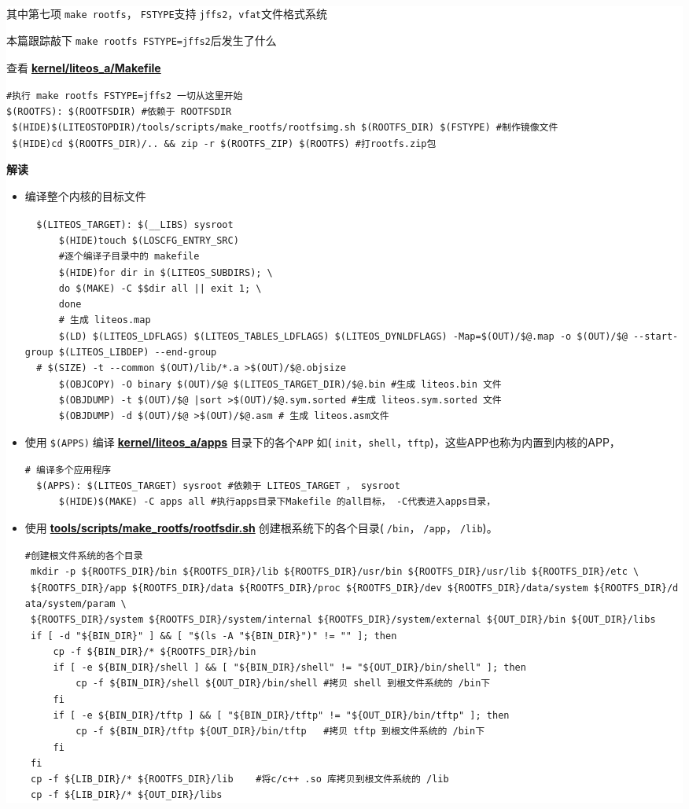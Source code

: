 其中第七项 `make rootfs`， `FSTYPE`支持 `jffs2`，`vfat`文件格式系统

本篇跟踪敲下 `make rootfs FSTYPE=jffs2`后发生了什么

查看 **[kernel/liteos_a/Makefile](https://gitee.com/weharmony/kernel_liteos_a_note/blob/master/Makefile)**

```
#执行 make rootfs FSTYPE=jffs2 一切从这里开始
$(ROOTFS): $(ROOTFSDIR) #依赖于 ROOTFSDIR
 $(HIDE)$(LITEOSTOPDIR)/tools/scripts/make_rootfs/rootfsimg.sh $(ROOTFS_DIR) $(FSTYPE) #制作镜像文件
 $(HIDE)cd $(ROOTFS_DIR)/.. && zip -r $(ROOTFS_ZIP) $(ROOTFS) #打rootfs.zip包
```

**解读**

* 编译整个内核的目标文件

  ```
    $(LITEOS_TARGET): $(__LIBS) sysroot
        $(HIDE)touch $(LOSCFG_ENTRY_SRC)
        #逐个编译子目录中的 makefile
        $(HIDE)for dir in $(LITEOS_SUBDIRS); \
        do $(MAKE) -C $$dir all || exit 1; \
        done
        # 生成 liteos.map
        $(LD) $(LITEOS_LDFLAGS) $(LITEOS_TABLES_LDFLAGS) $(LITEOS_DYNLDFLAGS) -Map=$(OUT)/$@.map -o $(OUT)/$@ --start-group $(LITEOS_LIBDEP) --end-group
    # $(SIZE) -t --common $(OUT)/lib/*.a >$(OUT)/$@.objsize
        $(OBJCOPY) -O binary $(OUT)/$@ $(LITEOS_TARGET_DIR)/$@.bin #生成 liteos.bin 文件
        $(OBJDUMP) -t $(OUT)/$@ |sort >$(OUT)/$@.sym.sorted #生成 liteos.sym.sorted 文件
        $(OBJDUMP) -d $(OUT)/$@ >$(OUT)/$@.asm # 生成 liteos.asm文件
  ```

* 使用 `$(APPS)` 编译 **[kernel/liteos_a/apps](https://gitee.com/weharmony/kernel_liteos_a_note/tree/master/apps)** 目录下的各个`APP` 如( `init`，`shell`，`tftp`)，这些APP也称为内置到内核的APP，  

  ```
  # 编译多个应用程序
    $(APPS): $(LITEOS_TARGET) sysroot #依赖于 LITEOS_TARGET ， sysroot
        $(HIDE)$(MAKE) -C apps all #执行apps目录下Makefile 的all目标， -C代表进入apps目录，
  ```

* 使用 **[tools/scripts/make_rootfs/rootfsdir.sh](https://gitee.com/weharmony/kernel_liteos_a_note/blob/master/tools/scripts/make_rootfs/rootfsdir.sh)** 创建根系统下的各个目录( `/bin`， `/app`， `/lib`)。

   ```
   #创建根文件系统的各个目录
    mkdir -p ${ROOTFS_DIR}/bin ${ROOTFS_DIR}/lib ${ROOTFS_DIR}/usr/bin ${ROOTFS_DIR}/usr/lib ${ROOTFS_DIR}/etc \
    ${ROOTFS_DIR}/app ${ROOTFS_DIR}/data ${ROOTFS_DIR}/proc ${ROOTFS_DIR}/dev ${ROOTFS_DIR}/data/system ${ROOTFS_DIR}/data/system/param \
    ${ROOTFS_DIR}/system ${ROOTFS_DIR}/system/internal ${ROOTFS_DIR}/system/external ${OUT_DIR}/bin ${OUT_DIR}/libs
    if [ -d "${BIN_DIR}" ] && [ "$(ls -A "${BIN_DIR}")" != "" ]; then
        cp -f ${BIN_DIR}/* ${ROOTFS_DIR}/bin
        if [ -e ${BIN_DIR}/shell ] && [ "${BIN_DIR}/shell" != "${OUT_DIR}/bin/shell" ]; then
            cp -f ${BIN_DIR}/shell ${OUT_DIR}/bin/shell #拷贝 shell 到根文件系统的 /bin下
        fi
        if [ -e ${BIN_DIR}/tftp ] && [ "${BIN_DIR}/tftp" != "${OUT_DIR}/bin/tftp" ]; then
            cp -f ${BIN_DIR}/tftp ${OUT_DIR}/bin/tftp   #拷贝 tftp 到根文件系统的 /bin下
        fi
    fi
    cp -f ${LIB_DIR}/* ${ROOTFS_DIR}/lib    #将c/c++ .so 库拷贝到根文件系统的 /lib 
    cp -f ${LIB_DIR}/* ${OUT_DIR}/libs
   ```

